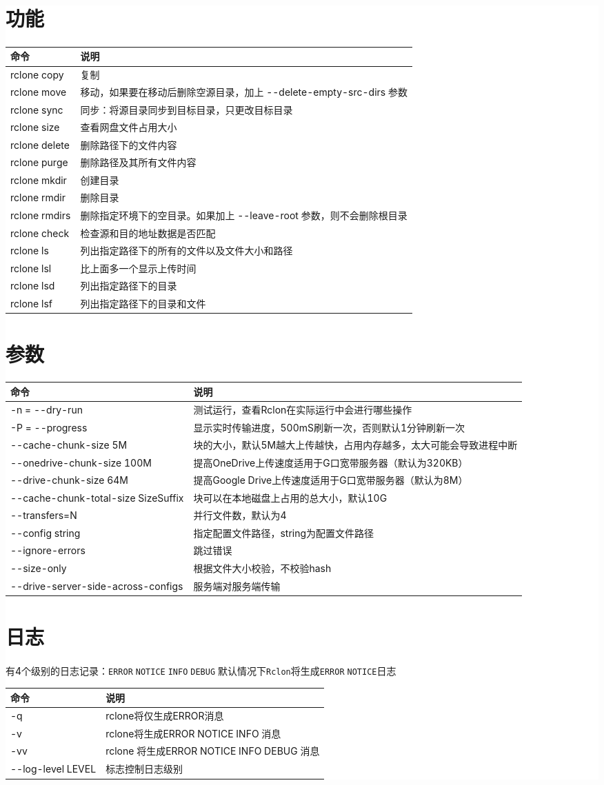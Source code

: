 # 功能

| 命令          | 说明                                                         |
| :------------ | :----------------------------------------------------------- |
| rclone copy   | 复制                                                         |
| rclone move   | 移动，如果要在移动后删除空源目录，加上 --delete-empty-src-dirs 参数 |
| rclone sync   | 同步：将源目录同步到目标目录，只更改目标目录                 |
| rclone size   | 查看网盘文件占用大小                                         |
| rclone delete | 删除路径下的文件内容                                         |
| rclone purge  | 删除路径及其所有文件内容                                     |
| rclone mkdir  | 创建目录                                                     |
| rclone rmdir  | 删除目录                                                     |
| rclone rmdirs | 删除指定环境下的空目录。如果加上 --leave-root 参数，则不会删除根目录 |
| rclone check  | 检查源和目的地址数据是否匹配                                 |
| rclone ls     | 列出指定路径下的所有的文件以及文件大小和路径                 |
| rclone lsl    | 比上面多一个显示上传时间                                     |
| rclone lsd    | 列出指定路径下的目录                                         |
| rclone lsf    | 列出指定路径下的目录和文件                                   |

# 参数

| 命令                                | 说明                                                         |
| :---------------------------------- | :----------------------------------------------------------- |
| -n = --dry-run                      | 测试运行，查看Rclon在实际运行中会进行哪些操作                |
| -P = --progress                     | 显示实时传输进度，500mS刷新一次，否则默认1分钟刷新一次       |
| --cache-chunk-size 5M               | 块的大小，默认5M越大上传越快，占用内存越多，太大可能会导致进程中断 |
| --onedrive-chunk-size 100M          | 提高OneDrive上传速度适用于G口宽带服务器（默认为320KB）       |
| --drive-chunk-size 64M              | 提高Google Drive上传速度适用于G口宽带服务器（默认为8M）      |
| --cache-chunk-total-size SizeSuffix | 块可以在本地磁盘上占用的总大小，默认10G                      |
| --transfers=N                       | 并行文件数，默认为4                                          |
| --config string                     | 指定配置文件路径，string为配置文件路径                       |
| --ignore-errors                     | 跳过错误                                                     |
| --size-only                         | 根据文件大小校验，不校验hash                                 |
| --drive-server-side-across-configs  | 服务端对服务端传输                                           |

# 日志

有4个级别的日志记录：`ERROR` `NOTICE` `INFO` `DEBUG`
默认情况下`Rclon`将生成`ERROR` `NOTICE`日志

| 命令              | 说明                                      |
| :---------------- | :---------------------------------------- |
| -q                | rclone将仅生成ERROR消息                   |
| -v                | rclone将生成ERROR NOTICE INFO 消息        |
| -vv               | rclone 将生成ERROR NOTICE INFO DEBUG 消息 |
| --log-level LEVEL | 标志控制日志级别                          |
